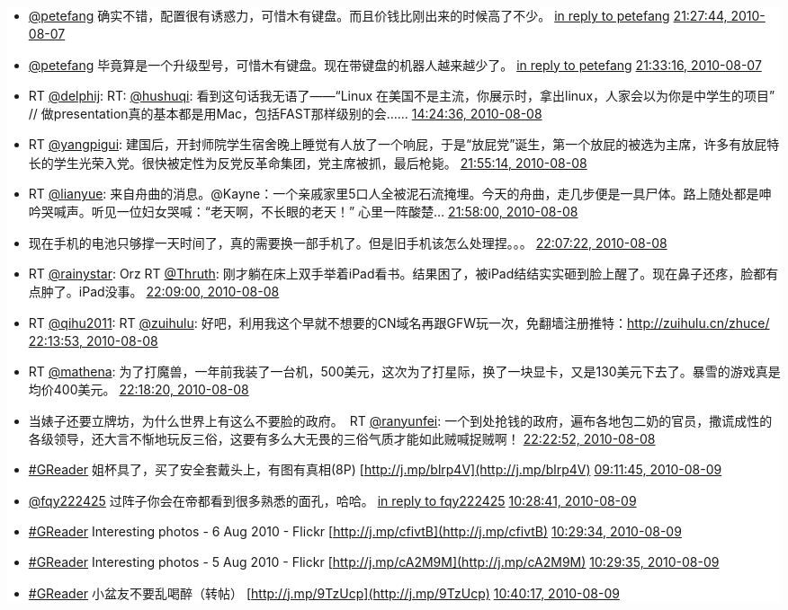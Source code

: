   * [@petefang](http://twitter.com/petefang) 确实不错，配置很有诱惑力，可惜木有键盘。而且价钱比刚出来的时候高了不少。 [in reply to petefang](http://twitter.com/petefang/statuses/20551240072) [21:27:44, 2010-08-07](http://twitter.com/gfrog/statuses/20551311726)

  * [@petefang](http://twitter.com/petefang) 毕竟算是一个升级型号，可惜木有键盘。现在带键盘的机器人越来越少了。 [in reply to petefang](http://twitter.com/petefang/statuses/20551392091) [21:33:16, 2010-08-07](http://twitter.com/gfrog/statuses/20551643863)



  * RT [@delphij](http://twitter.com/delphij): RT: [@hushuqi](http://twitter.com/hushuqi): 看到这句话我无语了——“Linux 在美国不是主流，你展示时，拿出linux，人家会以为你是中学生的项目” // 做presentation真的基本都是用Mac，包括FAST那样级别的会…… [14:24:36, 2010-08-08](http://twitter.com/gfrog/statuses/20609586852)

  * RT [@yangpigui](http://twitter.com/yangpigui): 建国后，开封师院学生宿舍晚上睡觉有人放了一个响屁，于是“放屁党”诞生，第一个放屁的被选为主席，许多有放屁特长的学生光荣入党。很快被定性为反党反革命集团，党主席被抓，最后枪毙。 [21:55:14, 2010-08-08](http://twitter.com/gfrog/statuses/20629812304)

  * RT [@lianyue](http://twitter.com/lianyue): 来自舟曲的消息。@Kayne：一个亲戚家里5口人全被泥石流掩埋。今天的舟曲，走几步便是一具尸体。路上随处都是呻吟哭喊声。听见一位妇女哭喊：“老天啊，不长眼的老天！” 心里一阵酸楚… [21:58:00, 2010-08-08](http://twitter.com/gfrog/statuses/20629979001)

  * 现在手机的电池只够撑一天时间了，真的需要换一部手机了。但是旧手机该怎么处理捏。。。 [22:07:22, 2010-08-08](http://twitter.com/gfrog/statuses/20630562646)

  * RT [@rainystar](http://twitter.com/rainystar): Orz RT [@Thruth](http://twitter.com/Thruth): 刚才躺在床上双手举着iPad看书。结果困了，被iPad结结实实砸到脸上醒了。现在鼻子还疼，脸都有点肿了。iPad没事。 [22:09:00, 2010-08-08](http://twitter.com/gfrog/statuses/20630661635)

  * RT [@qihu2011](http://twitter.com/qihu2011): RT [@zuihulu](http://twitter.com/zuihulu): 好吧，利用我这个早就不想要的CN域名再跟GFW玩一次，免翻墙注册推特：http://zuihulu.cn/zhuce/ [22:13:53, 2010-08-08](http://twitter.com/gfrog/statuses/20630973529)

  * RT [@mathena](http://twitter.com/mathena): 为了打魔兽，一年前我装了一台机，500美元，这次为了打星际，换了一块显卡，又是130美元下去了。暴雪的游戏真是均价400美元。 [22:18:20, 2010-08-08](http://twitter.com/gfrog/statuses/20631260080)

  * 当婊子还要立牌坊，为什么世界上有这么不要脸的政府。　RT [@ranyunfei](http://twitter.com/ranyunfei): 一个到处抢钱的政府，遍布各地包二奶的官员，撒谎成性的各级领导，还大言不惭地玩反三俗，这要有多么大无畏的三俗气质才能如此贼喊捉贼啊！ [22:22:52, 2010-08-08](http://twitter.com/gfrog/statuses/20631548993)



  * [#GReader](http://search.twitter.com/search?q=%23GReader) 姐杯具了，买了安全套戴头上，有图有真相(8P) [http://j.mp/blrp4V](http://j.mp/blrp4V) [09:11:45, 2010-08-09](http://twitter.com/gfrog/statuses/20668970492)

  * [@fqy222425](http://twitter.com/fqy222425) 过阵子你会在帝都看到很多熟悉的面孔，哈哈。 [in reply to fqy222425](http://twitter.com/fqy222425/statuses/20673712729) [10:28:41, 2010-08-09](http://twitter.com/gfrog/statuses/20673953305)

  * [#GReader](http://search.twitter.com/search?q=%23GReader) Interesting photos -  6 Aug 2010 - Flickr [http://j.mp/cfivtB](http://j.mp/cfivtB) [10:29:34, 2010-08-09](http://twitter.com/gfrog/statuses/20674009206)

  * [#GReader](http://search.twitter.com/search?q=%23GReader) Interesting photos -  5 Aug 2010 - Flickr [http://j.mp/cA2M9M](http://j.mp/cA2M9M) [10:29:35, 2010-08-09](http://twitter.com/gfrog/statuses/20674009828)

  * [#GReader](http://search.twitter.com/search?q=%23GReader) 小盆友不要乱喝醉（转帖） [http://j.mp/9TzUcp](http://j.mp/9TzUcp) [10:40:17, 2010-08-09](http://twitter.com/gfrog/statuses/20674714193)
